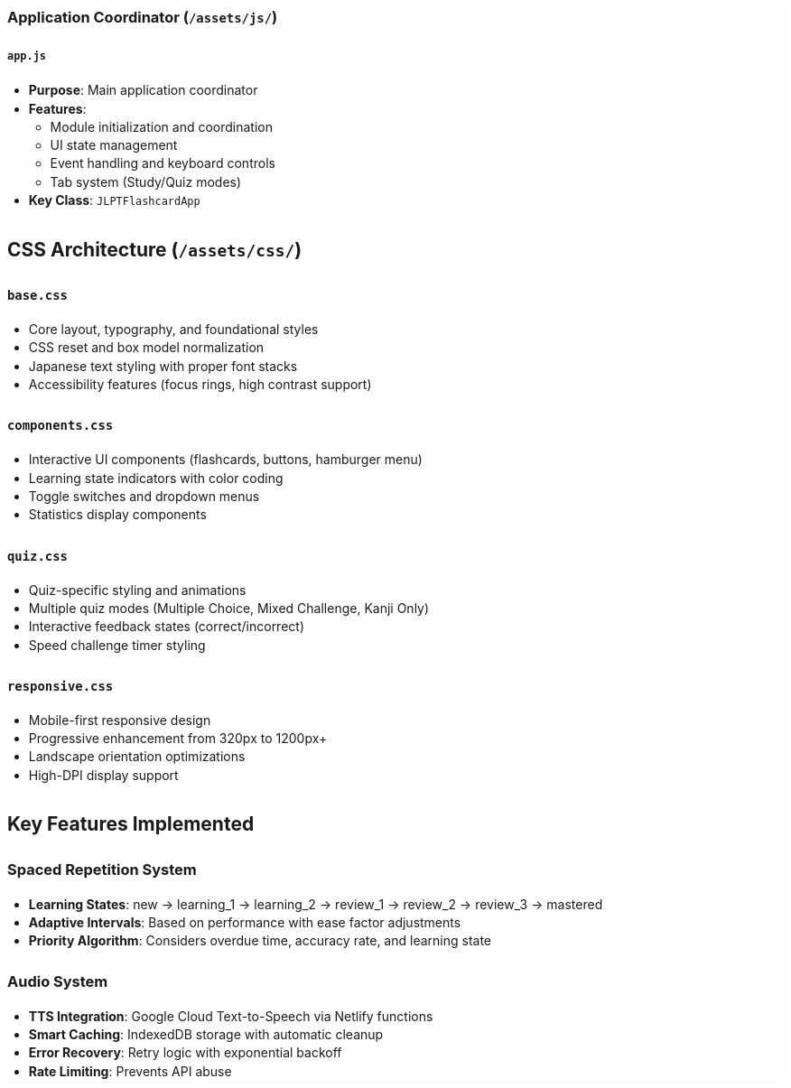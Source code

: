 ### Application Coordinator (`/assets/js/`)

#### `app.js`
- **Purpose**: Main application coordinator
- **Features**: 
  - Module initialization and coordination
  - UI state management
  - Event handling and keyboard controls
  - Tab system (Study/Quiz modes)
- **Key Class**: `JLPTFlashcardApp`

## CSS Architecture (`/assets/css/`)

### `base.css`
- Core layout, typography, and foundational styles
- CSS reset and box model normalization
- Japanese text styling with proper font stacks
- Accessibility features (focus rings, high contrast support)

### `components.css` 
- Interactive UI components (flashcards, buttons, hamburger menu)
- Learning state indicators with color coding
- Toggle switches and dropdown menus
- Statistics display components

### `quiz.css`
- Quiz-specific styling and animations
- Multiple quiz modes (Multiple Choice, Mixed Challenge, Kanji Only)
- Interactive feedback states (correct/incorrect)
- Speed challenge timer styling

### `responsive.css`
- Mobile-first responsive design
- Progressive enhancement from 320px to 1200px+
- Landscape orientation optimizations
- High-DPI display support

## Key Features Implemented

### Spaced Repetition System
- **Learning States**: new → learning_1 → learning_2 → review_1 → review_2 → review_3 → mastered
- **Adaptive Intervals**: Based on performance with ease factor adjustments
- **Priority Algorithm**: Considers overdue time, accuracy rate, and learning state

### Audio System
- **TTS Integration**: Google Cloud Text-to-Speech via Netlify functions
- **Smart Caching**: IndexedDB storage with automatic cleanup
- **Error Recovery**: Retry logic with exponential backoff
- **Rate Limiting**: Prevents API abuse
